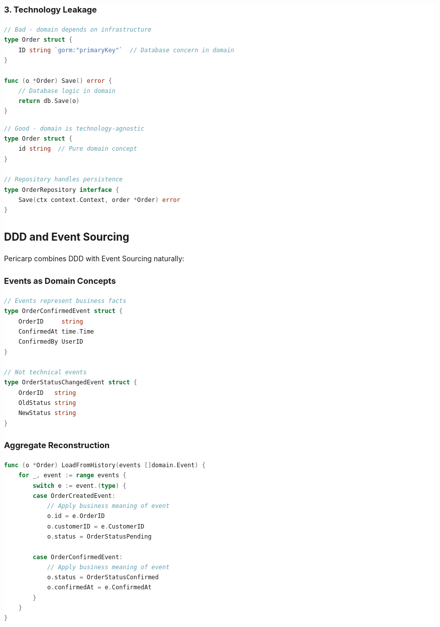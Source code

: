 ### 3. Technology Leakage
```go
// Bad - domain depends on infrastructure
type Order struct {
    ID string `gorm:"primaryKey"`  // Database concern in domain
}

func (o *Order) Save() error {
    // Database logic in domain
    return db.Save(o)
}
```

```go
// Good - domain is technology-agnostic
type Order struct {
    id string  // Pure domain concept
}

// Repository handles persistence
type OrderRepository interface {
    Save(ctx context.Context, order *Order) error
}
```

## DDD and Event Sourcing

Pericarp combines DDD with Event Sourcing naturally:

### Events as Domain Concepts
```go
// Events represent business facts
type OrderConfirmedEvent struct {
    OrderID     string
    ConfirmedAt time.Time
    ConfirmedBy UserID
}

// Not technical events
type OrderStatusChangedEvent struct {
    OrderID   string
    OldStatus string
    NewStatus string
}
```

### Aggregate Reconstruction
```go
func (o *Order) LoadFromHistory(events []domain.Event) {
    for _, event := range events {
        switch e := event.(type) {
        case OrderCreatedEvent:
            // Apply business meaning of event
            o.id = e.OrderID
            o.customerID = e.CustomerID
            o.status = OrderStatusPending
            
        case OrderConfirmedEvent:
            // Apply business meaning of event
            o.status = OrderStatusConfirmed
            o.confirmedAt = e.ConfirmedAt
        }
    }
}
```